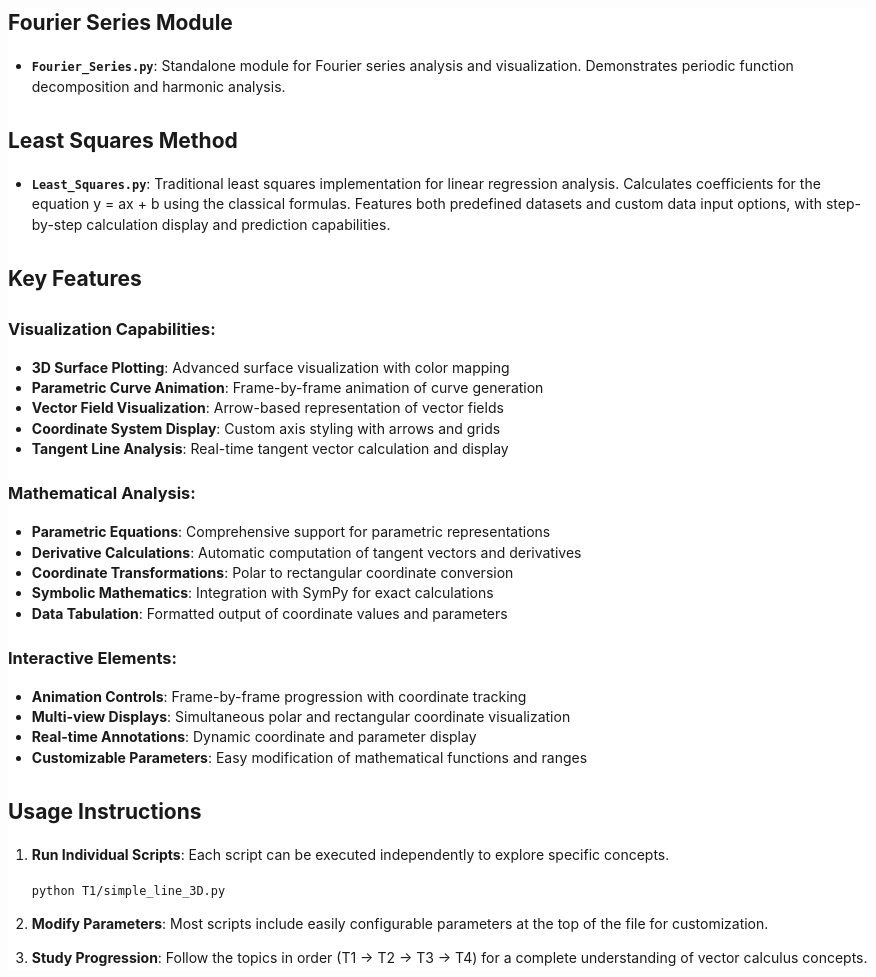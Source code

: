 ## Fourier Series Module

- **`Fourier_Series.py`**: Standalone module for Fourier series analysis and visualization. Demonstrates periodic function decomposition and harmonic analysis.

## Least Squares Method

- **`Least_Squares.py`**: Traditional least squares implementation for linear regression analysis. Calculates coefficients for the equation y = ax + b using the classical formulas. Features both predefined datasets and custom data input options, with step-by-step calculation display and prediction capabilities.

## Key Features

### Visualization Capabilities:

- **3D Surface Plotting**: Advanced surface visualization with color mapping
- **Parametric Curve Animation**: Frame-by-frame animation of curve generation
- **Vector Field Visualization**: Arrow-based representation of vector fields
- **Coordinate System Display**: Custom axis styling with arrows and grids
- **Tangent Line Analysis**: Real-time tangent vector calculation and display

### Mathematical Analysis:

- **Parametric Equations**: Comprehensive support for parametric representations
- **Derivative Calculations**: Automatic computation of tangent vectors and derivatives
- **Coordinate Transformations**: Polar to rectangular coordinate conversion
- **Symbolic Mathematics**: Integration with SymPy for exact calculations
- **Data Tabulation**: Formatted output of coordinate values and parameters

### Interactive Elements:

- **Animation Controls**: Frame-by-frame progression with coordinate tracking
- **Multi-view Displays**: Simultaneous polar and rectangular coordinate visualization
- **Real-time Annotations**: Dynamic coordinate and parameter display
- **Customizable Parameters**: Easy modification of mathematical functions and ranges

## Usage Instructions

1. **Run Individual Scripts**: Each script can be executed independently to explore specific concepts.

   ```bash
   python T1/simple_line_3D.py
   ```

2. **Modify Parameters**: Most scripts include easily configurable parameters at the top of the file for customization.

3. **Study Progression**: Follow the topics in order (T1 → T2 → T3 → T4) for a complete understanding of vector calculus concepts.

